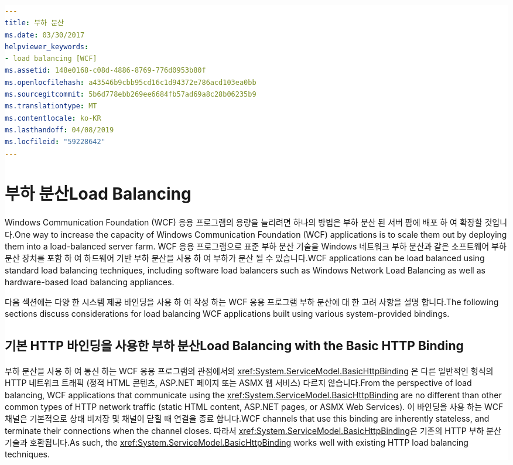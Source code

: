 ```yaml
---
title: 부하 분산
ms.date: 03/30/2017
helpviewer_keywords:
- load balancing [WCF]
ms.assetid: 148e0168-c08d-4886-8769-776d0953b80f
ms.openlocfilehash: a43546b9cbb95cd16c1d94372e786acd103ea0bb
ms.sourcegitcommit: 5b6d778ebb269ee6684fb57ad69a8c28b06235b9
ms.translationtype: MT
ms.contentlocale: ko-KR
ms.lasthandoff: 04/08/2019
ms.locfileid: "59228642"
---
```

# <a name="load-balancing"></a><span data-ttu-id="b9ce8-102">부하 분산</span><span class="sxs-lookup"><span data-stu-id="b9ce8-102">Load Balancing</span></span>
<span data-ttu-id="b9ce8-103">Windows Communication Foundation (WCF) 응용 프로그램의 용량을 늘리려면 하나의 방법은 부하 분산 된 서버 팜에 배포 하 여 확장할 것입니다.</span><span class="sxs-lookup"><span data-stu-id="b9ce8-103">One way to increase the capacity of Windows Communication Foundation (WCF) applications is to scale them out by deploying them into a load-balanced server farm.</span></span> <span data-ttu-id="b9ce8-104">WCF 응용 프로그램으로 표준 부하 분산 기술을 Windows 네트워크 부하 분산과 같은 소프트웨어 부하 분산 장치를 포함 하 여 하드웨어 기반 부하 분산을 사용 하 여 부하가 분산 될 수 있습니다.</span><span class="sxs-lookup"><span data-stu-id="b9ce8-104">WCF applications can be load balanced using standard load balancing techniques, including software load balancers such as Windows Network Load Balancing as well as hardware-based load balancing appliances.</span></span>  
  
 <span data-ttu-id="b9ce8-105">다음 섹션에는 다양 한 시스템 제공 바인딩을 사용 하 여 작성 하는 WCF 응용 프로그램 부하 분산에 대 한 고려 사항을 설명 합니다.</span><span class="sxs-lookup"><span data-stu-id="b9ce8-105">The following sections discuss considerations for load balancing WCF applications built using various system-provided bindings.</span></span>  
  
## <a name="load-balancing-with-the-basic-http-binding"></a><span data-ttu-id="b9ce8-106">기본 HTTP 바인딩을 사용한 부하 분산</span><span class="sxs-lookup"><span data-stu-id="b9ce8-106">Load Balancing with the Basic HTTP Binding</span></span>  
 <span data-ttu-id="b9ce8-107">부하 분산을 사용 하 여 통신 하는 WCF 응용 프로그램의 관점에서의 <xref:System.ServiceModel.BasicHttpBinding> 은 다른 일반적인 형식의 HTTP 네트워크 트래픽 (정적 HTML 콘텐츠, ASP.NET 페이지 또는 ASMX 웹 서비스) 다르지 않습니다.</span><span class="sxs-lookup"><span data-stu-id="b9ce8-107">From the perspective of load balancing, WCF applications that communicate using the <xref:System.ServiceModel.BasicHttpBinding> are no different than other common types of HTTP network traffic (static HTML content, ASP.NET pages, or ASMX Web Services).</span></span> <span data-ttu-id="b9ce8-108">이 바인딩을 사용 하는 WCF 채널은 기본적으로 상태 비저장 및 채널이 닫힐 때 연결을 종료 합니다.</span><span class="sxs-lookup"><span data-stu-id="b9ce8-108">WCF channels that use this binding are inherently stateless, and terminate their connections when the channel closes.</span></span> <span data-ttu-id="b9ce8-109">따라서 <xref:System.ServiceModel.BasicHttpBinding>은 기존의 HTTP 부하 분산 기술과 호환됩니다.</span><span class="sxs-lookup"><span data-stu-id="b9ce8-109">As such, the <xref:System.ServiceModel.BasicHttpBinding> works well with existing HTTP load balancing techniques.</span></span>  
  